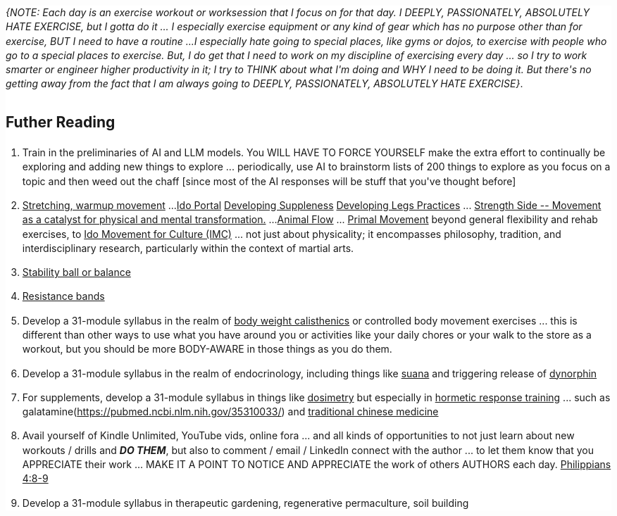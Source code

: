 
*{NOTE: Each day is an exercise workout or worksession that I focus on for that day. I DEEPLY, PASSIONATELY, ABSOLUTELY HATE EXERCISE, but I gotta do it ... I especially exercise equipment or any kind of gear which has no purpose other than for exercise, BUT I need to have a routine ...I especially hate going to special places, like gyms or dojos, to exercise with people who go to a special places to exercise. But, I do get that I need to work on my discipline of exercising every day ... so I try to work smarter or engineer higher productivity in it; I try to THINK about what I'm doing and WHY I need to be doing it. But there's no getting away from the fact that I am always going to DEEPLY, PASSIONATELY, ABSOLUTELY HATE EXERCISE}*.


## Futher Reading

1) Train in the preliminaries of AI and LLM models. You WILL HAVE TO FORCE YOURSELF make the extra effort to continually be exploring and adding new things to explore ... periodically, use AI to brainstorm lists of 200 things to explore as you focus on a topic and then weed out the chaff [since most of the AI responses will be stuff that you've thought before]

2) [Stretching, warmup movement](https://www.amazon.com/dp/B0C54FYGJ4) ...[Ido Portal](https://www.youtube.com/@portaldo/videos) [Developing Suppleness](https://www.youtube.com/watch?v=254_pqoRi1E) [Developing Legs Practices](https://www.youtube.com/watch?v=abyTdOnauko) ... [Strength Side -- Movement as a catalyst for physical and mental transformation.](https://www.youtube.com/@Strengthside/videos) ...[Animal Flow](https://www.youtube.com/@AnimalFlow/videos) ... [Primal Movement](https://www.youtube.com/@primalmovement/videos) beyond general flexibility and rehab exercises, to [Ido Movement for Culture (IMC)](http://imcjournal.com/index.php/en/home) ... not just about physicality; it encompasses philosophy, tradition, and interdisciplinary research, particularly within the context of martial arts.

3) [Stability ball or balance](https://g.co/gemini/share/a3096d44f472)

4) [Resistance bands](https://g.co/gemini/share/ef823653436d)

5) Develop a 31-module syllabus in the realm of [body weight calisthenics](https://www.amazon.com/dp/B07B11Y92J) or controlled body movement exercises ... this is different than other ways to use what you have around you or activities like your daily chores or your walk to the store as a workout, but you should be more BODY-AWARE in those things as you do them.

6) Develop a 31-module syllabus in the realm of endocrinology, including things like [suana](https://www.youtube.com/shorts/7zTxRtr_ayM) and triggering release of [dynorphin](https://www.connectedpapers.com/main/9d8318c33e34158dfbbc9772c5dcbe90fe24779d/Dynorphin%2C-Dysphoria%2C-and-Dependence%3A-the-Stress-of-Addiction/graph)

7) For supplements, develop a 31-module syllabus in things like [dosimetry](https://en.wikipedia.org/wiki/Dosimetry) but especially in [hormetic response training](https://www.youtube.com/watch?v=QJNYn3LXSxQ) ... such as galatamine(https://pubmed.ncbi.nlm.nih.gov/35310033/) and [traditional chinese medicine](https://pubmed.ncbi.nlm.nih.gov/27589716/)

8) Avail yourself of Kindle Unlimited, YouTube vids, online fora ... and all kinds of opportunities to not just learn about new workouts / drills and ***DO THEM***, but also to comment / email / LinkedIn connect with the author ... to let them know that you APPRECIATE their work ... MAKE IT A POINT TO NOTICE AND APPRECIATE the work of others AUTHORS each day. [Philippians 4:8-9](https://www.biblestudytools.com/philippians/4-8-compare.html)


9) Develop a 31-module syllabus in therapeutic gardening, regenerative permaculture, soil building  
